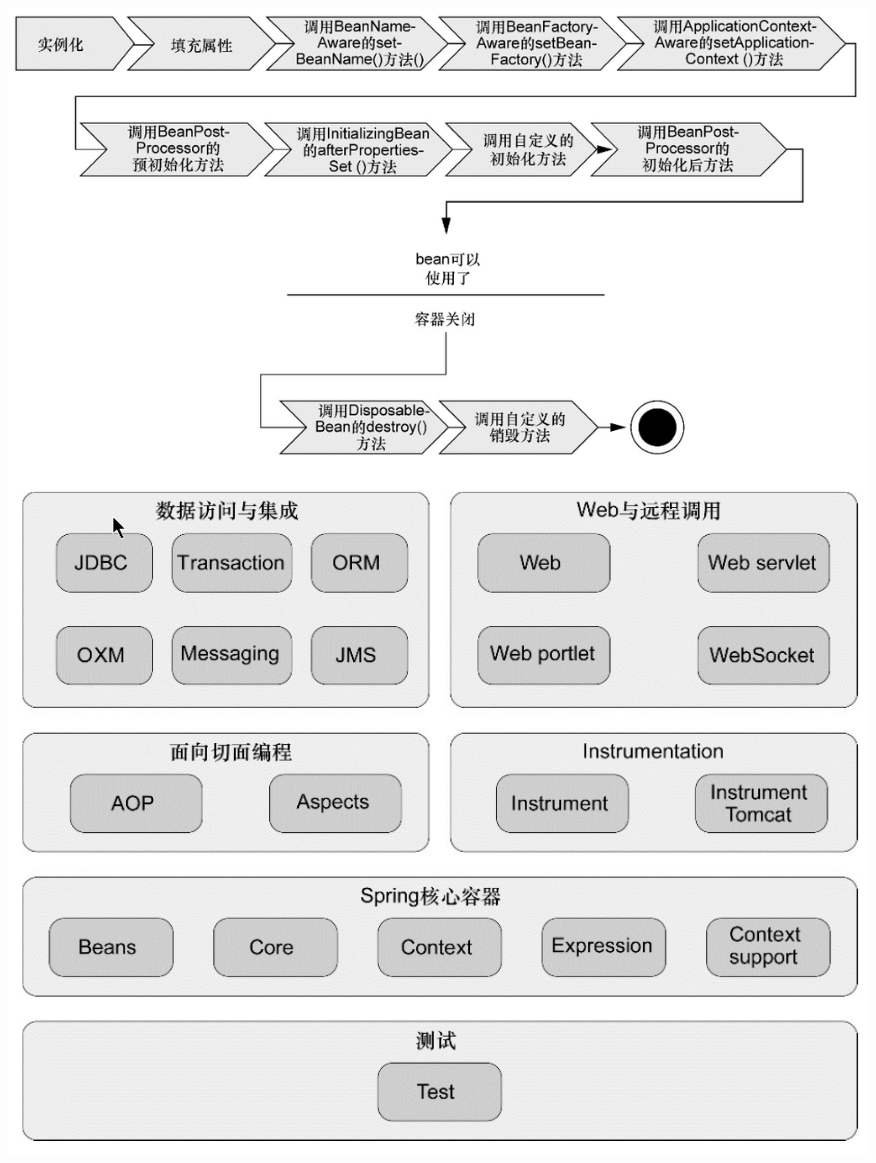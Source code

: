 ![SpringBean的生命周期](./imgs/b17357ca-ef8c-41f2-af8a-7d295087eb5a.png)

![Spring模块](./imgs/75b1c93f-0f02-4b5d-9d60-a0123a085918.png)
